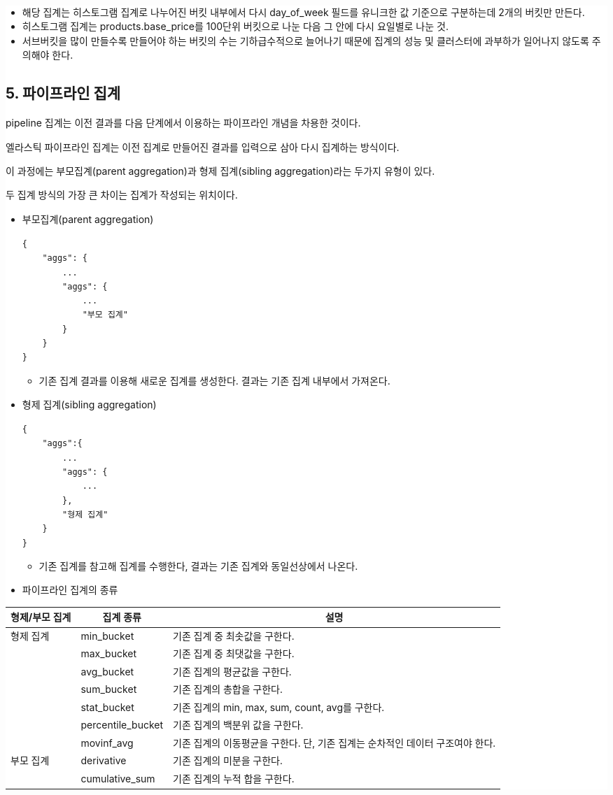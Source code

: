 - 해당 집계는 히스토그램 집계로 나누어진 버킷 내부에서 다시 day_of_week 필드를 유니크한 값 기준으로 구분하는데 2개의 버킷만 만든다.
- 히스토그램 집계는 products.base_price를 100단위 버킷으로 나눈 다음 그 안에 다시 요일별로 나눈 것.
- 서브버킷을 많이 만들수록 만들어야 하는 버킷의 수는 기하급수적으로 늘어나기 때문에 집계의 성능 및 클러스터에 과부하가 일어나지 않도록 주의해야 한다.

## 5. 파이프라인 집계

pipeline 집계는 이전 결과를 다음 단계에서 이용하는 파이프라인 개념을 차용한 것이다.

엘라스틱 파이프라인 집계는 이전 집계로 만들어진 결과를 입력으로 삼아 다시 집계하는 방식이다.

이 과정에는 부모집계(parent aggregation)과 형제 집계(sibling aggregation)라는 두가지 유형이 있다. 

두 집계 방식의 가장 큰 차이는 집계가 작성되는 위치이다.

- 부모집계(parent aggregation)
    ```
    {
        "aggs": {
            ...
            "aggs": {
                ...
                "부모 집계"
            }
        }
    }
    ```
    - 기존 집계 결과를 이용해 새로운 집계를 생성한다. 결과는 기존 집계 내부에서 가져온다.

- 형제 집계(sibling aggregation)
    ```
    {
        "aggs":{
            ...
            "aggs": {
                ...
            },
            "형제 집계"
        }
    }
    ```
    - 기존 집계를 참고해 집계를 수행한다, 결과는 기존 집계와 동일선상에서 나온다.

- 파이프라인 집계의 종류

|형제/부모 집계|집계 종류|설명|
|-|-|-|
|형제 집계|min_bucket|기존 집계 중 최솟값을 구한다.|
| |max_bucket|기존 집계 중 최댓값을 구한다.|
| |avg_bucket|기존 집계의 평균값을 구한다.|
| |sum_bucket|기존 집계의 총합을 구한다.|
| |stat_bucket|기존 집계의 min, max, sum, count, avg를 구한다.|
| |percentile_bucket|기존 집계의 백분위 값을 구한다.|
| |movinf_avg|기존 집계의 이동평균을 구한다. 단, 기존 집계는 순차적인 데이터 구조여야 한다.|
|부모 집계|derivative|기존 집계의 미분을 구한다.|
| |cumulative_sum|기존 집계의 누적 합을 구한다.|

